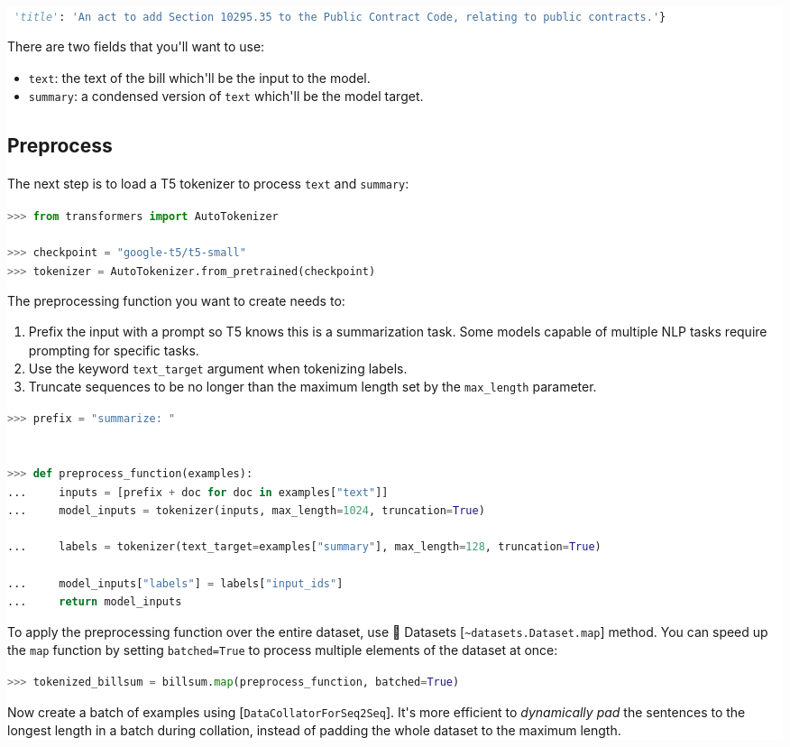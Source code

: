 ```py
 'title': 'An act to add Section 10295.35 to the Public Contract Code, relating to public contracts.'}
```

There are two fields that you'll want to use:

- `text`: the text of the bill which'll be the input to the model.
- `summary`: a condensed version of `text` which'll be the model target.

## Preprocess

The next step is to load a T5 tokenizer to process `text` and `summary`:

```py
>>> from transformers import AutoTokenizer

>>> checkpoint = "google-t5/t5-small"
>>> tokenizer = AutoTokenizer.from_pretrained(checkpoint)
```

The preprocessing function you want to create needs to:

1. Prefix the input with a prompt so T5 knows this is a summarization task. Some models capable of multiple NLP tasks require prompting for specific tasks.
2. Use the keyword `text_target` argument when tokenizing labels.
3. Truncate sequences to be no longer than the maximum length set by the `max_length` parameter.

```py
>>> prefix = "summarize: "


>>> def preprocess_function(examples):
...     inputs = [prefix + doc for doc in examples["text"]]
...     model_inputs = tokenizer(inputs, max_length=1024, truncation=True)

...     labels = tokenizer(text_target=examples["summary"], max_length=128, truncation=True)

...     model_inputs["labels"] = labels["input_ids"]
...     return model_inputs
```

To apply the preprocessing function over the entire dataset, use 🤗 Datasets [`~datasets.Dataset.map`] method. You can speed up the `map` function by setting `batched=True` to process multiple elements of the dataset at once:

```py
>>> tokenized_billsum = billsum.map(preprocess_function, batched=True)
```

Now create a batch of examples using [`DataCollatorForSeq2Seq`]. It's more efficient to *dynamically pad* the sentences to the longest length in a batch during collation, instead of padding the whole dataset to the maximum length.

<frameworkcontent>
<pt>
